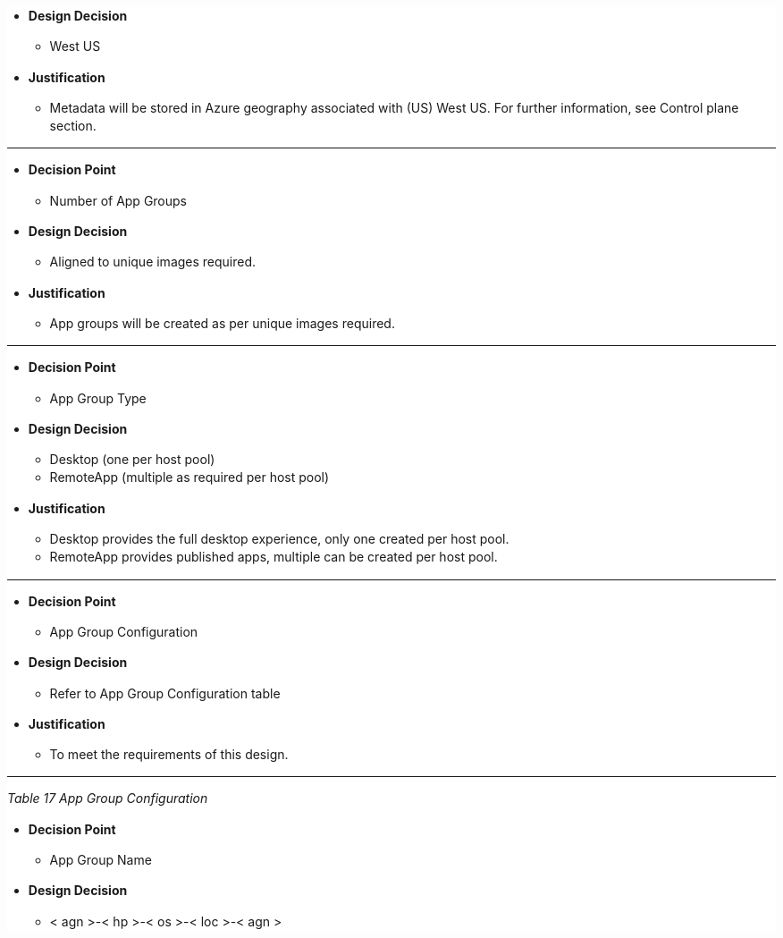 * **Design Decision**

    * West US

* **Justification**

    * Metadata will be stored in Azure geography associated with (US) West US. For further information, see Control plane section.

--- 
* **Decision Point**

    * Number of App Groups

* **Design Decision**

    * Aligned to unique images required.

* **Justification**

    * App groups will be created as per unique images required.

--- 
* **Decision Point**

    * App Group Type

* **Design Decision**

    * Desktop (one per host pool)
    * RemoteApp (multiple as required per host pool)

* **Justification**

    * Desktop provides the full desktop experience, only one created per host pool.
    * RemoteApp provides published apps, multiple can be created per host pool. 

--- 
* **Decision Point**

    * App Group Configuration

* **Design Decision**

    * Refer to App Group Configuration table

* **Justification**

    * To meet the requirements of this design.

--- 

*Table 17 App Group Configuration*


* **Decision Point**

    * App Group Name

* **Design Decision**

    * < agn >-< hp >-< os >-< loc >-< agn >
